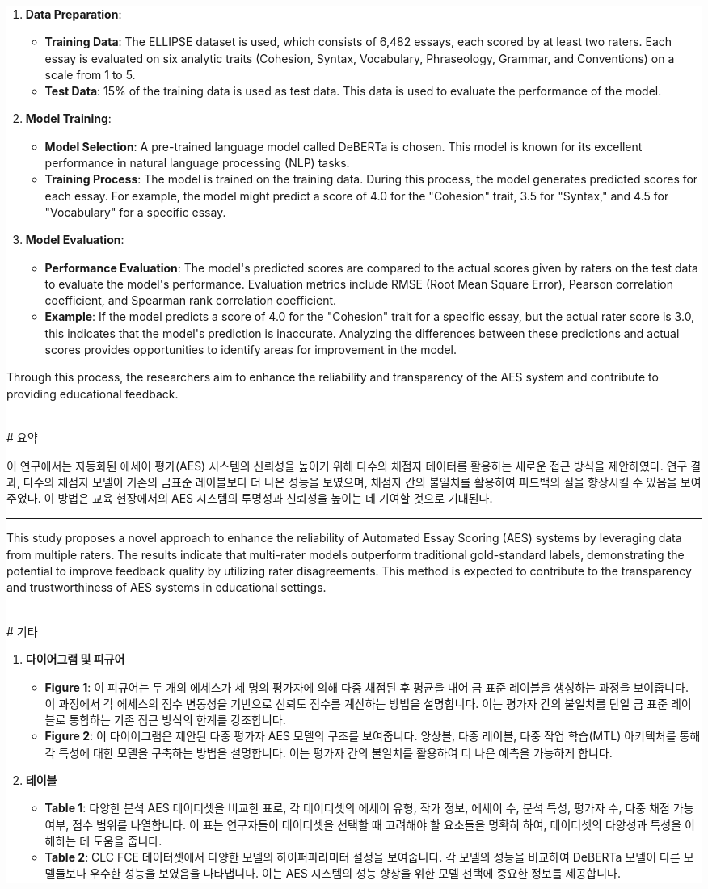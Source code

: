 1. **Data Preparation**:
   - **Training Data**: The ELLIPSE dataset is used, which consists of 6,482 essays, each scored by at least two raters. Each essay is evaluated on six analytic traits (Cohesion, Syntax, Vocabulary, Phraseology, Grammar, and Conventions) on a scale from 1 to 5.
   - **Test Data**: 15% of the training data is used as test data. This data is used to evaluate the performance of the model.

2. **Model Training**:
   - **Model Selection**: A pre-trained language model called DeBERTa is chosen. This model is known for its excellent performance in natural language processing (NLP) tasks.
   - **Training Process**: The model is trained on the training data. During this process, the model generates predicted scores for each essay. For example, the model might predict a score of 4.0 for the "Cohesion" trait, 3.5 for "Syntax," and 4.5 for "Vocabulary" for a specific essay.

3. **Model Evaluation**:
   - **Performance Evaluation**: The model's predicted scores are compared to the actual scores given by raters on the test data to evaluate the model's performance. Evaluation metrics include RMSE (Root Mean Square Error), Pearson correlation coefficient, and Spearman rank correlation coefficient.
   - **Example**: If the model predicts a score of 4.0 for the "Cohesion" trait for a specific essay, but the actual rater score is 3.0, this indicates that the model's prediction is inaccurate. Analyzing the differences between these predictions and actual scores provides opportunities to identify areas for improvement in the model.

Through this process, the researchers aim to enhance the reliability and transparency of the AES system and contribute to providing educational feedback.

<br/>
# 요약

이 연구에서는 자동화된 에세이 평가(AES) 시스템의 신뢰성을 높이기 위해 다수의 채점자 데이터를 활용하는 새로운 접근 방식을 제안하였다. 연구 결과, 다수의 채점자 모델이 기존의 금표준 레이블보다 더 나은 성능을 보였으며, 채점자 간의 불일치를 활용하여 피드백의 질을 향상시킬 수 있음을 보여주었다. 이 방법은 교육 현장에서의 AES 시스템의 투명성과 신뢰성을 높이는 데 기여할 것으로 기대된다.

---

This study proposes a novel approach to enhance the reliability of Automated Essay Scoring (AES) systems by leveraging data from multiple raters. The results indicate that multi-rater models outperform traditional gold-standard labels, demonstrating the potential to improve feedback quality by utilizing rater disagreements. This method is expected to contribute to the transparency and trustworthiness of AES systems in educational settings.

<br/>
# 기타



1. **다이어그램 및 피규어**
   - **Figure 1**: 이 피규어는 두 개의 에세스가 세 명의 평가자에 의해 다중 채점된 후 평균을 내어 금 표준 레이블을 생성하는 과정을 보여줍니다. 이 과정에서 각 에세스의 점수 변동성을 기반으로 신뢰도 점수를 계산하는 방법을 설명합니다. 이는 평가자 간의 불일치를 단일 금 표준 레이블로 통합하는 기존 접근 방식의 한계를 강조합니다.
   - **Figure 2**: 이 다이어그램은 제안된 다중 평가자 AES 모델의 구조를 보여줍니다. 앙상블, 다중 레이블, 다중 작업 학습(MTL) 아키텍처를 통해 각 특성에 대한 모델을 구축하는 방법을 설명합니다. 이는 평가자 간의 불일치를 활용하여 더 나은 예측을 가능하게 합니다.

2. **테이블**
   - **Table 1**: 다양한 분석 AES 데이터셋을 비교한 표로, 각 데이터셋의 에세이 유형, 작가 정보, 에세이 수, 분석 특성, 평가자 수, 다중 채점 가능 여부, 점수 범위를 나열합니다. 이 표는 연구자들이 데이터셋을 선택할 때 고려해야 할 요소들을 명확히 하여, 데이터셋의 다양성과 특성을 이해하는 데 도움을 줍니다.
   - **Table 2**: CLC FCE 데이터셋에서 다양한 모델의 하이퍼파라미터 설정을 보여줍니다. 각 모델의 성능을 비교하여 DeBERTa 모델이 다른 모델들보다 우수한 성능을 보였음을 나타냅니다. 이는 AES 시스템의 성능 향상을 위한 모델 선택에 중요한 정보를 제공합니다.
